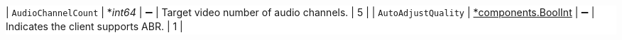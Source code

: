 | `AudioChannelCount`                                                                                                                                                                                                                                                                                                                                                                                                                                        | **int64*                                                                                                                                                                                                                                                                                                                                                                                                                                                   | :heavy_minus_sign:                                                                                                                                                                                                                                                                                                                                                                                                                                         | Target video number of audio channels.                                                                                                                                                                                                                                                                                                                                                                                                                     | 5                                                                                                                                                                                                                                                                                                                                                                                                                                                          |
| `AutoAdjustQuality`                                                                                                                                                                                                                                                                                                                                                                                                                                        | [*components.BoolInt](../../models/components/boolint.md)                                                                                                                                                                                                                                                                                                                                                                                                  | :heavy_minus_sign:                                                                                                                                                                                                                                                                                                                                                                                                                                         | Indicates the client supports ABR.                                                                                                                                                                                                                                                                                                                                                                                                                         | 1                                                                                                                                                                                                                                                                                                                                                                                                                                                          |